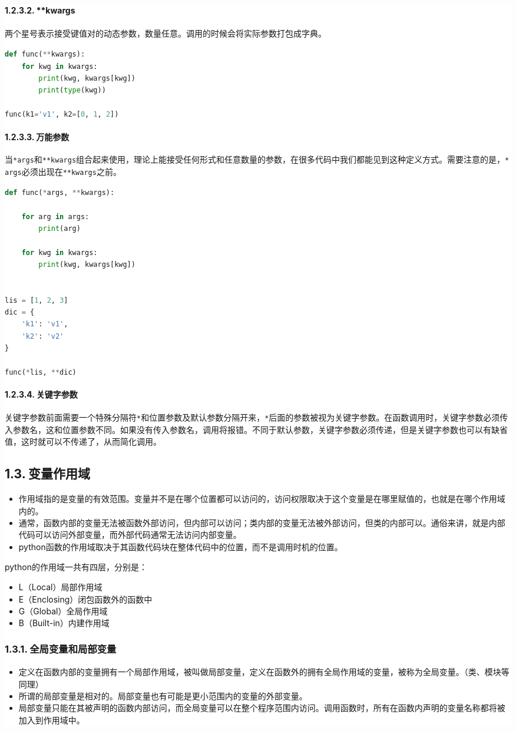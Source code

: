 #### 1.2.3.2. **kwargs
两个星号表示接受键值对的动态参数，数量任意。调用的时候会将实际参数打包成字典。

```python
def func(**kwargs):
    for kwg in kwargs:
        print(kwg, kwargs[kwg])
        print(type(kwg))

func(k1='v1', k2=[0, 1, 2])
```

#### 1.2.3.3. 万能参数
当`*args`和`**kwargs`组合起来使用，理论上能接受任何形式和任意数量的参数，在很多代码中我们都能见到这种定义方式。需要注意的是，`*args`必须出现在`**kwargs`之前。

```python
def func(*args, **kwargs):

    for arg in args:
        print(arg)

    for kwg in kwargs:
        print(kwg, kwargs[kwg])


lis = [1, 2, 3]
dic = {
    'k1': 'v1',
    'k2': 'v2'
}

func(*lis, **dic)
```

#### 1.2.3.4. 关键字参数
关键字参数前面需要一个特殊分隔符`*`和位置参数及默认参数分隔开来，`*`后面的参数被视为关键字参数。在函数调用时，关键字参数必须传入参数名，这和位置参数不同。如果没有传入参数名，调用将报错。不同于默认参数，关键字参数必须传递，但是关键字参数也可以有缺省值，这时就可以不传递了，从而简化调用。

## 1.3. 变量作用域
- 作用域指的是变量的有效范围。变量并不是在哪个位置都可以访问的，访问权限取决于这个变量是在哪里赋值的，也就是在哪个作用域内的。
- 通常，函数内部的变量无法被函数外部访问，但内部可以访问；类内部的变量无法被外部访问，但类的内部可以。通俗来讲，就是内部代码可以访问外部变量，而外部代码通常无法访问内部变量。
- python函数的作用域取决于其函数代码块在整体代码中的位置，而不是调用时机的位置。

python的作用域一共有四层，分别是：
- L（Local）局部作用域
- E（Enclosing）闭包函数外的函数中
- G（Global）全局作用域
- B（Built-in）内建作用域

### 1.3.1. 全局变量和局部变量
- 定义在函数内部的变量拥有一个局部作用域，被叫做局部变量，定义在函数外的拥有全局作用域的变量，被称为全局变量。（类、模块等同理）
- 所谓的局部变量是相对的。局部变量也有可能是更小范围内的变量的外部变量。
- 局部变量只能在其被声明的函数内部访问，而全局变量可以在整个程序范围内访问。调用函数时，所有在函数内声明的变量名称都将被加入到作用域中。
